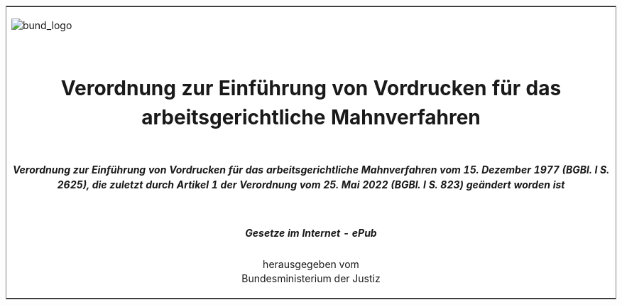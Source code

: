 <span id="DECKBLATT.html"></span>

<table border="0" frame="border" width="100%">

<tr valign="top">

<td align="left">

![bund\_logo](BfJ_2021_Web_de_de.gif)

</td>

<td align="right">

 

</td>

</tr>

<tr align="center" valign="middle">

<td colspan="2">

# Verordnung zur Einführung von Vordrucken für das arbeitsgerichtliche Mahnverfahren

</td>

</tr>

<tr align="center" valign="middle">

<td colspan="2">

##### Verordnung zur Einführung von Vordrucken für das arbeitsgerichtliche Mahnverfahren vom 15. Dezember 1977 (BGBl. I S. 2625), die zuletzt durch Artikel 1 der Verordnung vom 25. Mai 2022 (BGBl. I S. 823) geändert worden ist

</td>

</tr>

<tr align="center" valign="middle">

<td colspan="2">

  
  

##### Gesetze im Internet - ePub  
  
herausgegeben vom  
Bundesministerium der Justiz

</td>

</tr>

<tr align="center" valign="bottom">
